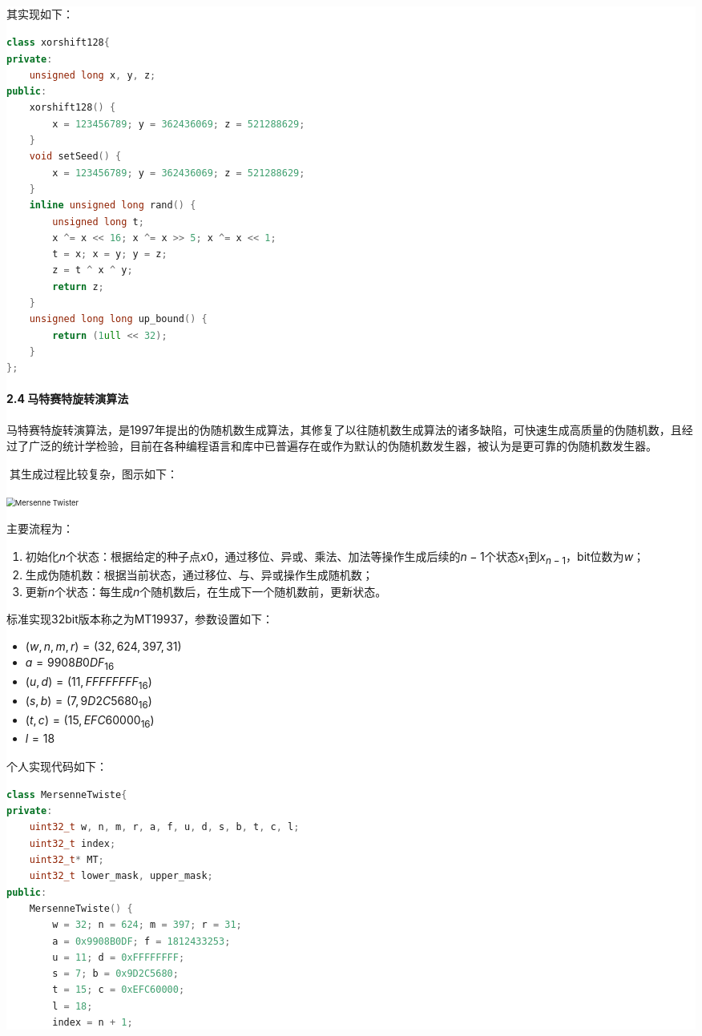 其实现如下：

```c++
class xorshift128{
private:
    unsigned long x, y, z;
public:
    xorshift128() {
        x = 123456789; y = 362436069; z = 521288629;
    }
    void setSeed() {
        x = 123456789; y = 362436069; z = 521288629;
    }
    inline unsigned long rand() {
        unsigned long t;
        x ^= x << 16; x ^= x >> 5; x ^= x << 1;
        t = x; x = y; y = z;
        z = t ^ x ^ y;
        return z;
    }
    unsigned long long up_bound() {
        return (1ull << 32);
    }
};
```

#### 2.4 马特赛特旋转演算法

​		马特赛特旋转演算法，是1997年提出的伪随机数生成算法，其修复了以往随机数生成算法的诸多缺陷，可快速生成高质量的伪随机数，且经过了广泛的统计学检验，目前在各种编程语言和库中已普遍存在或作为默认的伪随机数发生器，被认为是更可靠的伪随机数发生器。

​		其生成过程比较复杂，图示如下：

<img src="https://s1.ax1x.com/2018/11/18/izzs56.png" alt="Mersenne Twister" style="zoom: 67%;" />

主要流程为：

1. 初始化$n$个状态：根据给定的种子点$x0$，通过移位、异或、乘法、加法等操作生成后续的$n−1$个状态$x_1$到$x_{n−1}$，bit位数为$w$；
2. 生成伪随机数：根据当前状态，通过移位、与、异或操作生成随机数；
3. 更新$n$个状态：每生成$n$个随机数后，在生成下一个随机数前，更新状态。

标准实现32bit版本称之为MT19937，参数设置如下：

- $(w,n,m,r)=(32,624,397,31)$
- $a=9908B0DF_{16}$
- $(u,d)=(11,FFFFFFFF_{16})$
- $(s,b)=(7,9D2C5680_{16})$
- $(t,c)=(15,EFC60000_{16})$
- $l=18$

个人实现代码如下：

```c++
class MersenneTwiste{
private:
    uint32_t w, n, m, r, a, f, u, d, s, b, t, c, l;
    uint32_t index;
    uint32_t* MT;
    uint32_t lower_mask, upper_mask;
public:
    MersenneTwiste() {
        w = 32; n = 624; m = 397; r = 31;
        a = 0x9908B0DF; f = 1812433253;
        u = 11; d = 0xFFFFFFFF;
        s = 7; b = 0x9D2C5680;
        t = 15; c = 0xEFC60000;
        l = 18;
        index = n + 1;
```